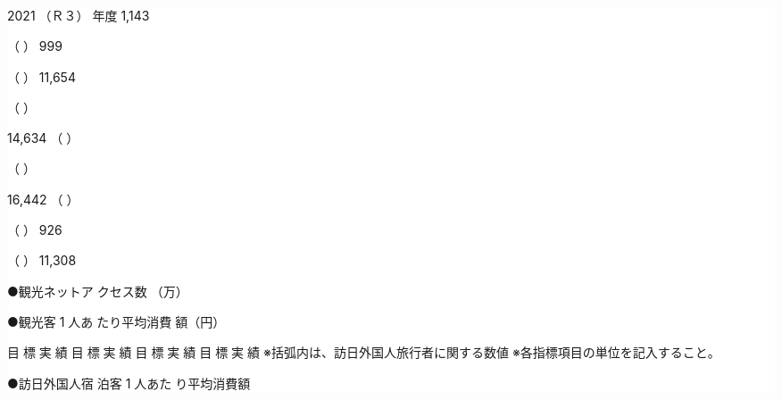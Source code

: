 2021
（Ｒ３）
年度
1,143

（  ）
999

（  ）
11,654

（  ）

14,634
（  ）

（  ）

16,442
（  ）

（  ）
926

（  ）
11,308

●観光ネットア
クセス数
（万）

●観光客 1 人あ
たり平均消費
額（円）

目
標
実
績
目
標
実
績
目
標
実
績
目
標
実
績
※括弧内は、訪日外国人旅行者に関する数値
※各指標項目の単位を記入すること。

●訪日外国人宿
泊客 1 人あた
り平均消費額
